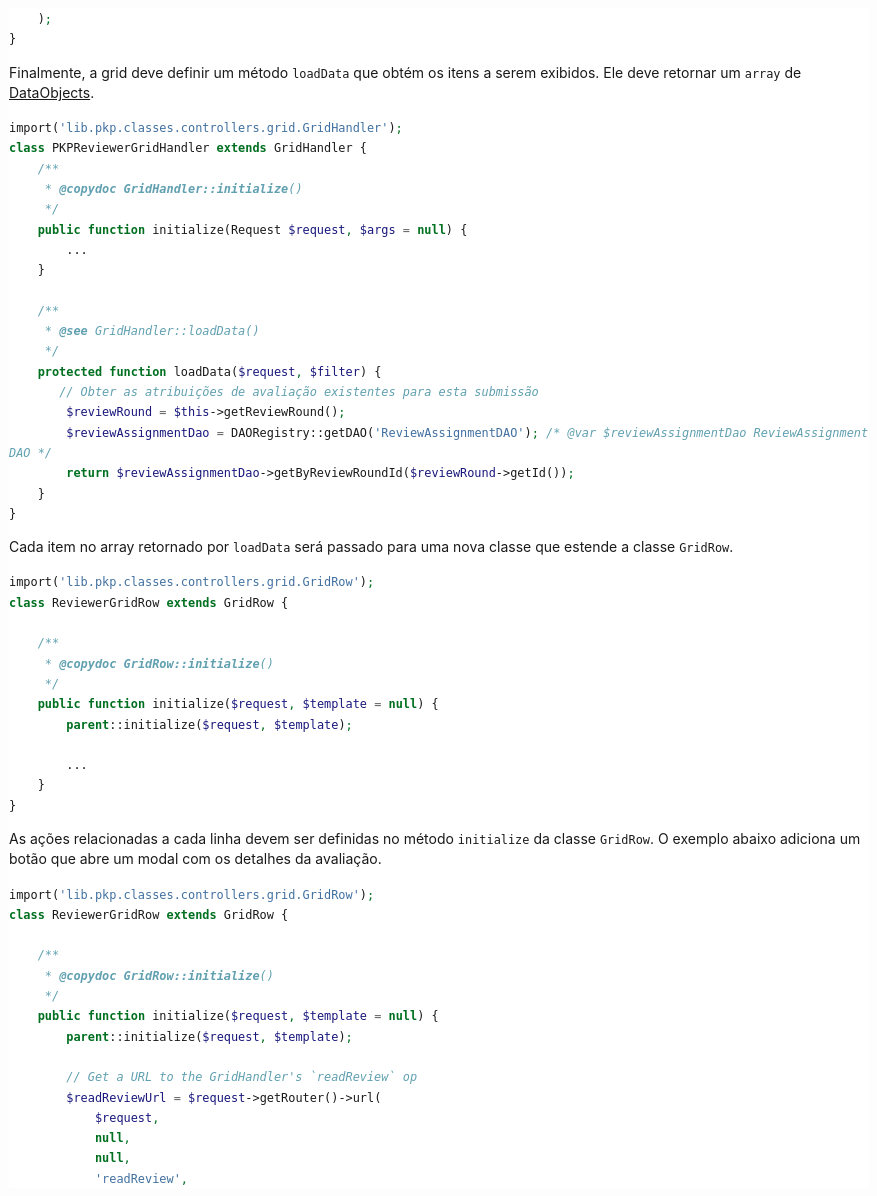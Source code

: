 ```php
    );
}
```

Finalmente, a grid deve definir um método `loadData` que obtém os itens a serem exibidos. Ele deve retornar um `array` de [DataObjects](./architecture-entities#dataobject-class).

```php
import('lib.pkp.classes.controllers.grid.GridHandler');
class PKPReviewerGridHandler extends GridHandler {
    /**
     * @copydoc GridHandler::initialize()
     */
    public function initialize(Request $request, $args = null) {
        ...
    }

    /**
     * @see GridHandler::loadData()
     */
    protected function loadData($request, $filter) {
       // Obter as atribuições de avaliação existentes para esta submissão
        $reviewRound = $this->getReviewRound();
        $reviewAssignmentDao = DAORegistry::getDAO('ReviewAssignmentDAO'); /* @var $reviewAssignmentDao ReviewAssignmentDAO */
        return $reviewAssignmentDao->getByReviewRoundId($reviewRound->getId());
    }
}
```

Cada item no array retornado por `loadData` será passado para uma nova classe que estende a classe `GridRow`.

```php
import('lib.pkp.classes.controllers.grid.GridRow');
class ReviewerGridRow extends GridRow {

    /**
     * @copydoc GridRow::initialize()
     */
    public function initialize($request, $template = null) {
        parent::initialize($request, $template);

        ...
    }
}
```

As ações relacionadas a cada linha devem ser definidas no método `initialize` da classe `GridRow`. O exemplo abaixo adiciona um botão que abre um modal com os detalhes da avaliação.

```php
import('lib.pkp.classes.controllers.grid.GridRow');
class ReviewerGridRow extends GridRow {

    /**
     * @copydoc GridRow::initialize()
     */
    public function initialize($request, $template = null) {
        parent::initialize($request, $template);

        // Get a URL to the GridHandler's `readReview` op
        $readReviewUrl = $request->getRouter()->url(
            $request,
            null,
            null,
            'readReview',
```